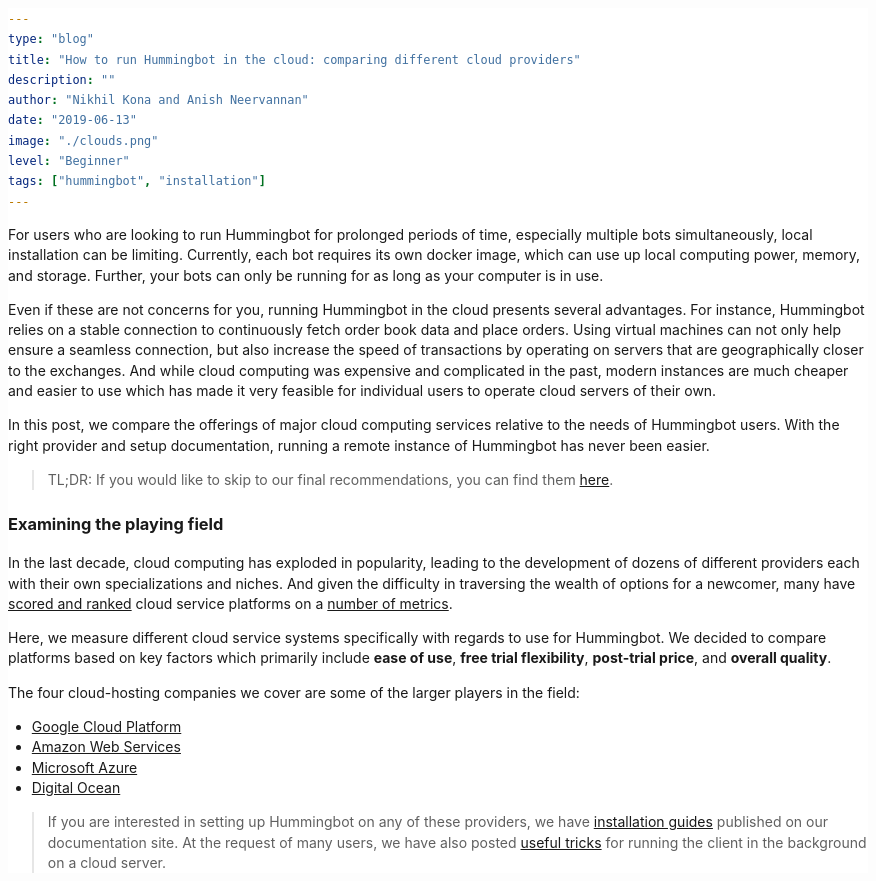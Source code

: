 ```yaml
---
type: "blog"
title: "How to run Hummingbot in the cloud: comparing different cloud providers"
description: ""
author: "Nikhil Kona and Anish Neervannan"
date: "2019-06-13"
image: "./clouds.png"
level: "Beginner"
tags: ["hummingbot", "installation"]
---
```


For users who are looking to run Hummingbot for prolonged periods of time, especially multiple bots simultaneously, local installation can be limiting. Currently, each bot requires its own docker image, which can use up local computing power, memory, and storage. Further, your bots can only be running for as long as your computer is in use. 

Even if these are not concerns for you, running Hummingbot in the cloud presents several advantages. For instance, Hummingbot relies on a stable connection to continuously fetch order book data and place orders. Using virtual machines can not only help ensure a seamless connection, but also increase the speed of transactions by operating on servers that are geographically closer to the exchanges. And while cloud computing was expensive and complicated in the past, modern instances are much cheaper and easier to use which has made it very feasible for individual users to operate cloud servers of their own. 

In this post, we compare the offerings of major cloud computing services relative to the needs of Hummingbot users. With the right provider and setup documentation, running a remote instance of Hummingbot has never been easier.

> TL;DR: If you would like to skip to our final recommendations, you can find them [here](#final-takeaways).

### Examining the playing field

In the last decade, cloud computing has exploded in popularity, leading to the development of dozens of different providers each with their own specializations and niches. And given the difficulty in traversing the wealth of options for a newcomer, many have [scored and ranked](https://www.zdnet.com/article/top-cloud-providers-2018-how-aws-microsoft-google-ibm-oracle-alibaba-stack-up/) cloud service platforms on a [number of metrics](https://www.techradar.com/news/best-cloud-computing-service). 

Here, we measure different cloud service systems specifically with regards to use for Hummingbot. We decided to compare platforms based on key factors which primarily include **ease of use**, **free trial flexibility**, **post-trial price**, and **overall quality**.

The four cloud-hosting companies we cover are some of the larger players in the field: 

- [Google Cloud Platform](#google-cloud-platform)
- [Amazon Web Services](#amazon-web-services)
- [Microsoft Azure](#microsoft-azure)
- [Digital Ocean](#digital-ocean)

> If you are interested in setting up Hummingbot on any of these providers, we have [installation guides](https://docs.hummingbot.io/installation/overview/#for-cloud) published on our documentation site. At the request of many users, we have also posted [useful tricks](https://docs.hummingbot.io/installation/multiple-bots/) for running the client in the background on a cloud server.
